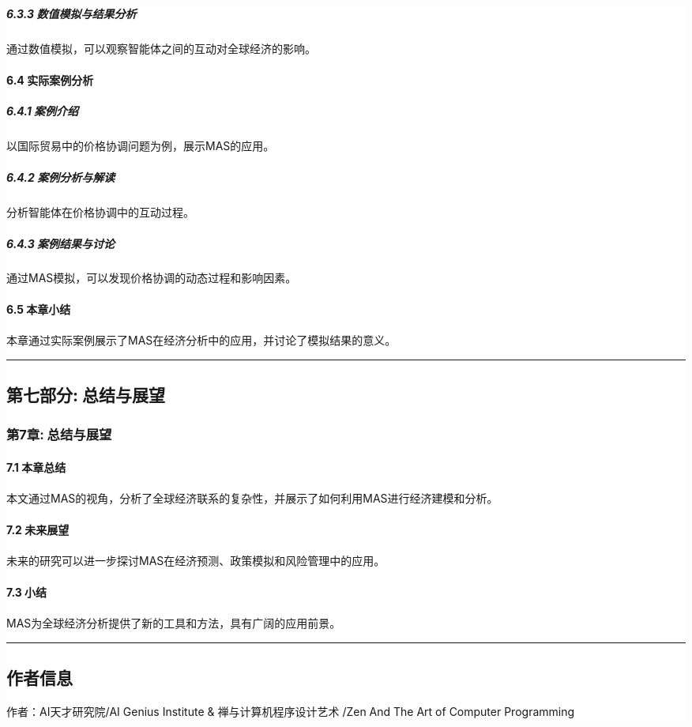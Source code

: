 ##### 6.3.3 数值模拟与结果分析
通过数值模拟，可以观察智能体之间的互动对全球经济的影响。

#### 6.4 实际案例分析
##### 6.4.1 案例介绍
以国际贸易中的价格协调问题为例，展示MAS的应用。

##### 6.4.2 案例分析与解读
分析智能体在价格协调中的互动过程。

##### 6.4.3 案例结果与讨论
通过MAS模拟，可以发现价格协调的动态过程和影响因素。

#### 6.5 本章小结
本章通过实际案例展示了MAS在经济分析中的应用，并讨论了模拟结果的意义。

---

## 第七部分: 总结与展望

### 第7章: 总结与展望

#### 7.1 本章总结
本文通过MAS的视角，分析了全球经济联系的复杂性，并展示了如何利用MAS进行经济建模和分析。

#### 7.2 未来展望
未来的研究可以进一步探讨MAS在经济预测、政策模拟和风险管理中的应用。

#### 7.3 小结
MAS为全球经济分析提供了新的工具和方法，具有广阔的应用前景。

---

## 作者信息

作者：AI天才研究院/AI Genius Institute & 禅与计算机程序设计艺术 /Zen And The Art of Computer Programming

